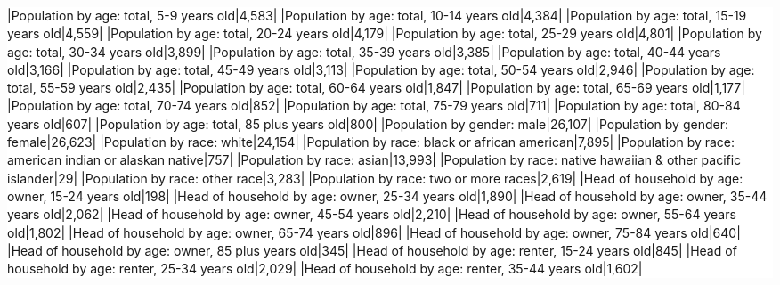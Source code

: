 |Population by age: total, 5-9 years old|4,583|
|Population by age: total, 10-14 years old|4,384|
|Population by age: total, 15-19 years old|4,559|
|Population by age: total, 20-24 years old|4,179|
|Population by age: total, 25-29 years old|4,801|
|Population by age: total, 30-34 years old|3,899|
|Population by age: total, 35-39 years old|3,385|
|Population by age: total, 40-44 years old|3,166|
|Population by age: total, 45-49 years old|3,113|
|Population by age: total, 50-54 years old|2,946|
|Population by age: total, 55-59 years old|2,435|
|Population by age: total, 60-64 years old|1,847|
|Population by age: total, 65-69 years old|1,177|
|Population by age: total, 70-74 years old|852|
|Population by age: total, 75-79 years old|711|
|Population by age: total, 80-84 years old|607|
|Population by age: total, 85 plus years old|800|
|Population by gender: male|26,107|
|Population by gender: female|26,623|
|Population by race: white|24,154|
|Population by race: black or african american|7,895|
|Population by race: american indian or alaskan native|757|
|Population by race: asian|13,993|
|Population by race: native hawaiian & other pacific islander|29|
|Population by race: other race|3,283|
|Population by race: two or more races|2,619|
|Head of household by age: owner, 15-24 years old|198|
|Head of household by age: owner, 25-34 years old|1,890|
|Head of household by age: owner, 35-44 years old|2,062|
|Head of household by age: owner, 45-54 years old|2,210|
|Head of household by age: owner, 55-64 years old|1,802|
|Head of household by age: owner, 65-74 years old|896|
|Head of household by age: owner, 75-84 years old|640|
|Head of household by age: owner, 85 plus years old|345|
|Head of household by age: renter, 15-24 years old|845|
|Head of household by age: renter, 25-34 years old|2,029|
|Head of household by age: renter, 35-44 years old|1,602|